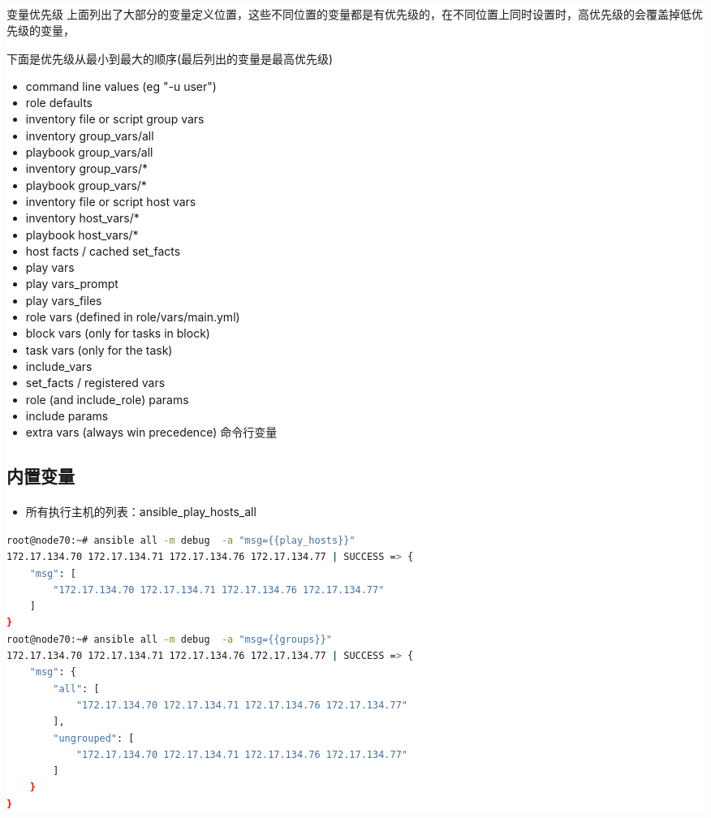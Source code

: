 


变量优先级
上面列出了大部分的变量定义位置，这些不同位置的变量都是有优先级的，在不同位置上同时设置时，高优先级的会覆盖掉低优先级的变量，

下面是优先级从最小到最大的顺序(最后列出的变量是最高优先级)

- command line values (eg "-u user")
- role defaults
- inventory file or script group vars
- inventory group_vars/all
- playbook group_vars/all
- inventory group_vars/*
- playbook group_vars/*
- inventory file or script host vars
- inventory host_vars/*
- playbook host_vars/*
- host facts / cached set_facts
- play vars
- play vars_prompt
- play vars_files
- role vars (defined in role/vars/main.yml)
- block vars (only for tasks in block)
- task vars (only for the task)
- include_vars
- set_facts / registered vars
- role (and include_role) params
- include params
- extra vars (always win precedence) 命令行变量








## 内置变量

- 所有执行主机的列表：ansible_play_hosts_all

```bash
root@node70:~# ansible all -m debug  -a "msg={{play_hosts}}"
172.17.134.70 172.17.134.71 172.17.134.76 172.17.134.77 | SUCCESS => {
    "msg": [
        "172.17.134.70 172.17.134.71 172.17.134.76 172.17.134.77"
    ]
}
root@node70:~# ansible all -m debug  -a "msg={{groups}}"
172.17.134.70 172.17.134.71 172.17.134.76 172.17.134.77 | SUCCESS => {
    "msg": {
        "all": [
            "172.17.134.70 172.17.134.71 172.17.134.76 172.17.134.77"
        ],
        "ungrouped": [
            "172.17.134.70 172.17.134.71 172.17.134.76 172.17.134.77"
        ]
    }
}

```
